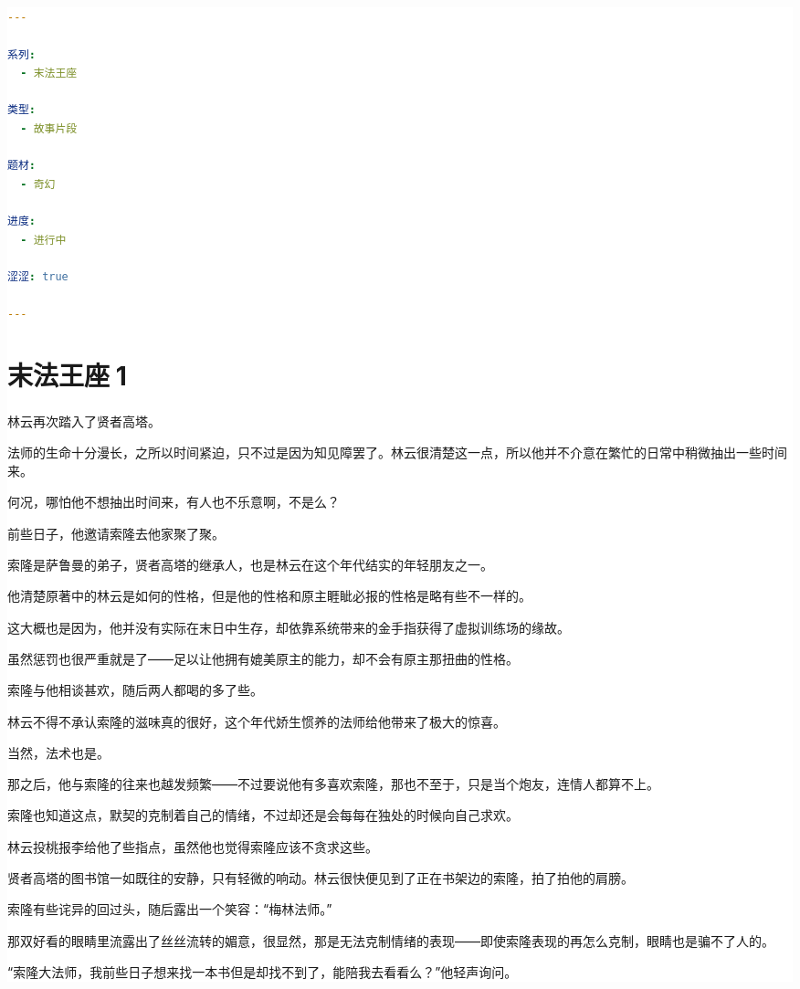 ```yaml
---

系列:
  - 末法王座

类型:
  - 故事片段

题材:
  - 奇幻

进度:
  - 进行中

涩涩: true

---
```


# 末法王座 1

林云再次踏入了贤者高塔。

法师的生命十分漫长，之所以时间紧迫，只不过是因为知见障罢了。林云很清楚这一点，所以他并不介意在繁忙的日常中稍微抽出一些时间来。

何况，哪怕他不想抽出时间来，有人也不乐意啊，不是么？

前些日子，他邀请索隆去他家聚了聚。

索隆是萨鲁曼的弟子，贤者高塔的继承人，也是林云在这个年代结实的年轻朋友之一。

他清楚原著中的林云是如何的性格，但是他的性格和原主睚眦必报的性格是略有些不一样的。

这大概也是因为，他并没有实际在末日中生存，却依靠系统带来的金手指获得了虚拟训练场的缘故。

虽然惩罚也很严重就是了——足以让他拥有媲美原主的能力，却不会有原主那扭曲的性格。

索隆与他相谈甚欢，随后两人都喝的多了些。

林云不得不承认索隆的滋味真的很好，这个年代娇生惯养的法师给他带来了极大的惊喜。

当然，法术也是。

那之后，他与索隆的往来也越发频繁——不过要说他有多喜欢索隆，那也不至于，只是当个炮友，连情人都算不上。

索隆也知道这点，默契的克制着自己的情绪，不过却还是会每每在独处的时候向自己求欢。

林云投桃报李给他了些指点，虽然他也觉得索隆应该不贪求这些。

贤者高塔的图书馆一如既往的安静，只有轻微的响动。林云很快便见到了正在书架边的索隆，拍了拍他的肩膀。

索隆有些诧异的回过头，随后露出一个笑容：“梅林法师。”

那双好看的眼睛里流露出了丝丝流转的媚意，很显然，那是无法克制情绪的表现——即使索隆表现的再怎么克制，眼睛也是骗不了人的。

“索隆大法师，我前些日子想来找一本书但是却找不到了，能陪我去看看么？”他轻声询问。
